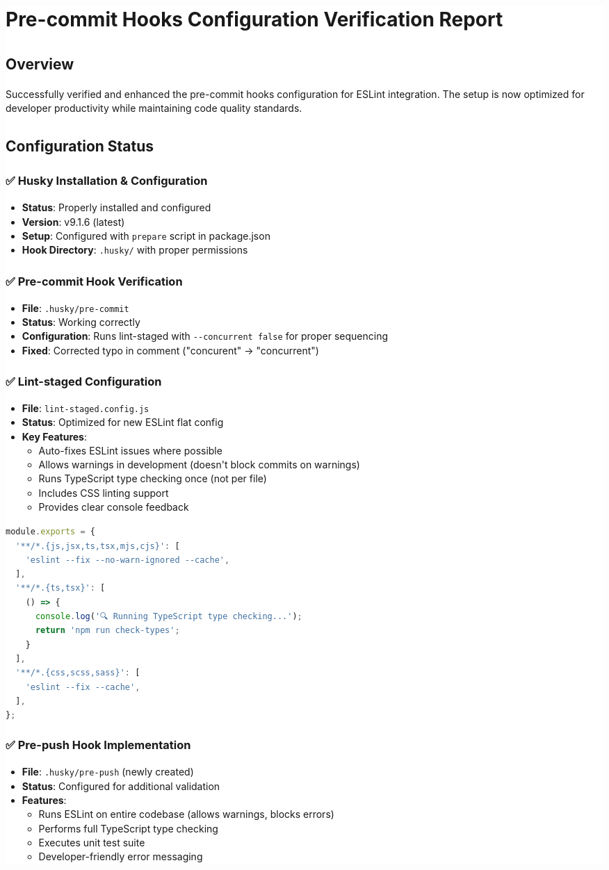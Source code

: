 # Pre-commit Hooks Configuration Verification Report

## Overview
Successfully verified and enhanced the pre-commit hooks configuration for ESLint integration. The setup is now optimized for developer productivity while maintaining code quality standards.

## Configuration Status

### ✅ Husky Installation & Configuration
- **Status**: Properly installed and configured
- **Version**: v9.1.6 (latest)
- **Setup**: Configured with `prepare` script in package.json
- **Hook Directory**: `.husky/` with proper permissions

### ✅ Pre-commit Hook Verification
- **File**: `.husky/pre-commit`
- **Status**: Working correctly
- **Configuration**: Runs lint-staged with `--concurrent false` for proper sequencing
- **Fixed**: Corrected typo in comment ("concurent" → "concurrent")

### ✅ Lint-staged Configuration
- **File**: `lint-staged.config.js`
- **Status**: Optimized for new ESLint flat config
- **Key Features**:
  - Auto-fixes ESLint issues where possible
  - Allows warnings in development (doesn't block commits on warnings)
  - Runs TypeScript type checking once (not per file)
  - Includes CSS linting support
  - Provides clear console feedback

```javascript
module.exports = {
  '**/*.{js,jsx,ts,tsx,mjs,cjs}': [
    'eslint --fix --no-warn-ignored --cache',
  ],
  '**/*.{ts,tsx}': [
    () => {
      console.log('🔍 Running TypeScript type checking...');
      return 'npm run check-types';
    }
  ],
  '**/*.{css,scss,sass}': [
    'eslint --fix --cache',
  ],
};
```

### ✅ Pre-push Hook Implementation
- **File**: `.husky/pre-push` (newly created)
- **Status**: Configured for additional validation
- **Features**:
  - Runs ESLint on entire codebase (allows warnings, blocks errors)
  - Performs full TypeScript type checking
  - Executes unit test suite
  - Developer-friendly error messaging

